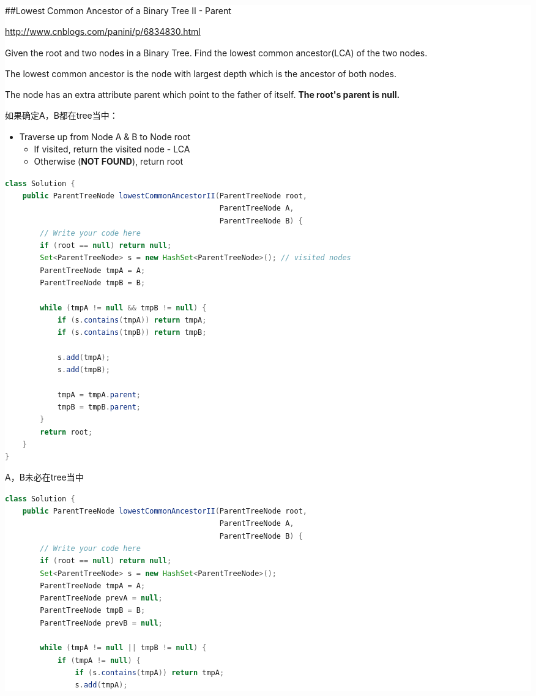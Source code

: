 

##Lowest Common Ancestor of a Binary Tree II - Parent 

http://www.cnblogs.com/panini/p/6834830.html

Given the root and two nodes in a Binary Tree. Find the lowest common ancestor(LCA) of the two nodes.

The lowest common ancestor is the node with largest depth which is the ancestor of both nodes.

The node has an extra attribute parent which point to the father of itself. **The root's parent is null.**



如果确定A，B都在tree当中：

* Traverse up from Node A & B to Node root
  * If visited, return the visited node - LCA
  * Otherwise (**NOT FOUND**), return root 

```java
class Solution {
    public ParentTreeNode lowestCommonAncestorII(ParentTreeNode root,
                                                 ParentTreeNode A,
                                                 ParentTreeNode B) {
        // Write your code here   
        if (root == null) return null;
        Set<ParentTreeNode> s = new HashSet<ParentTreeNode>(); // visited nodes
        ParentTreeNode tmpA = A;
        ParentTreeNode tmpB = B;

        while (tmpA != null && tmpB != null) {
            if (s.contains(tmpA)) return tmpA;
            if (s.contains(tmpB)) return tmpB;

            s.add(tmpA);
            s.add(tmpB);

            tmpA = tmpA.parent;
            tmpB = tmpB.parent;
        }
        return root;
    }
}


```



A，B未必在tree当中

```java
class Solution {
    public ParentTreeNode lowestCommonAncestorII(ParentTreeNode root,
                                                 ParentTreeNode A,
                                                 ParentTreeNode B) {
        // Write your code here   
        if (root == null) return null;
        Set<ParentTreeNode> s = new HashSet<ParentTreeNode>();
        ParentTreeNode tmpA = A;
        ParentTreeNode prevA = null;
        ParentTreeNode tmpB = B;
        ParentTreeNode prevB = null;

        while (tmpA != null || tmpB != null) {
            if (tmpA != null) {
                if (s.contains(tmpA)) return tmpA;
                s.add(tmpA);
```